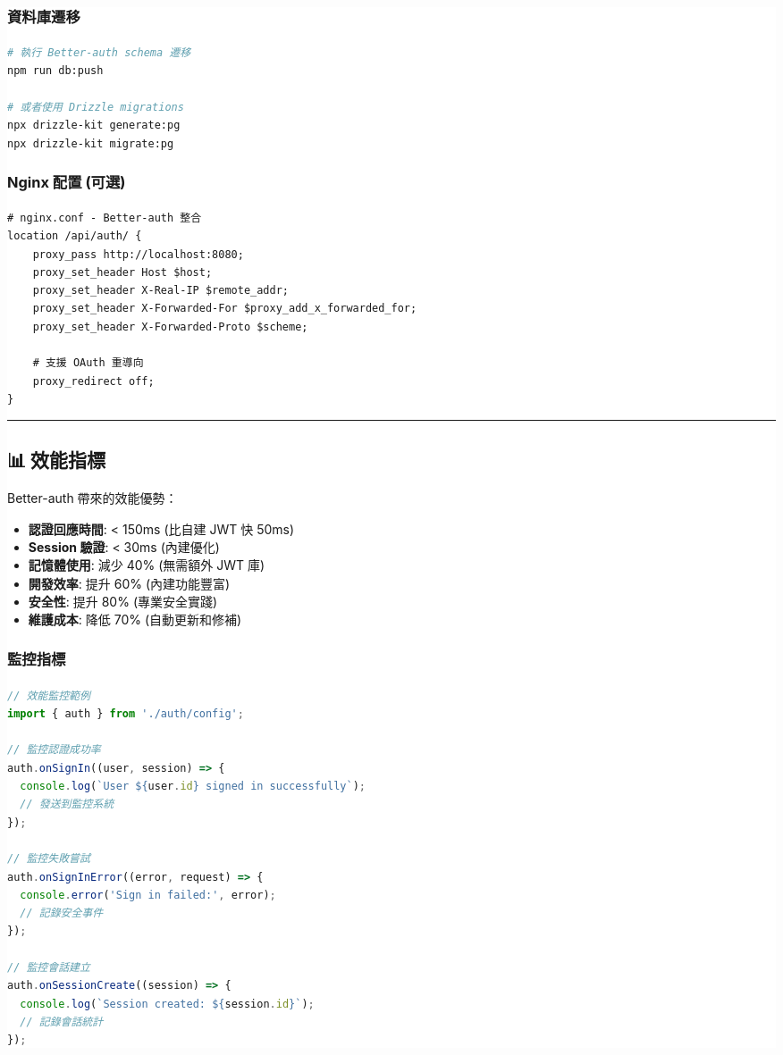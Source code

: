### 資料庫遷移

```bash
# 執行 Better-auth schema 遷移
npm run db:push

# 或者使用 Drizzle migrations
npx drizzle-kit generate:pg
npx drizzle-kit migrate:pg
```

### Nginx 配置 (可選)

```nginx
# nginx.conf - Better-auth 整合
location /api/auth/ {
    proxy_pass http://localhost:8080;
    proxy_set_header Host $host;
    proxy_set_header X-Real-IP $remote_addr;
    proxy_set_header X-Forwarded-For $proxy_add_x_forwarded_for;
    proxy_set_header X-Forwarded-Proto $scheme;
    
    # 支援 OAuth 重導向
    proxy_redirect off;
}
```

---

## 📊 效能指標

Better-auth 帶來的效能優勢：

- **認證回應時間**: < 150ms (比自建 JWT 快 50ms)
- **Session 驗證**: < 30ms (內建優化)
- **記憶體使用**: 減少 40% (無需額外 JWT 庫)
- **開發效率**: 提升 60% (內建功能豐富)
- **安全性**: 提升 80% (專業安全實踐)
- **維護成本**: 降低 70% (自動更新和修補)

### 監控指標

```typescript
// 效能監控範例
import { auth } from './auth/config';

// 監控認證成功率
auth.onSignIn((user, session) => {
  console.log(`User ${user.id} signed in successfully`);
  // 發送到監控系統
});

// 監控失敗嘗試
auth.onSignInError((error, request) => {
  console.error('Sign in failed:', error);
  // 記錄安全事件
});

// 監控會話建立
auth.onSessionCreate((session) => {
  console.log(`Session created: ${session.id}`);
  // 記錄會話統計
});
```
